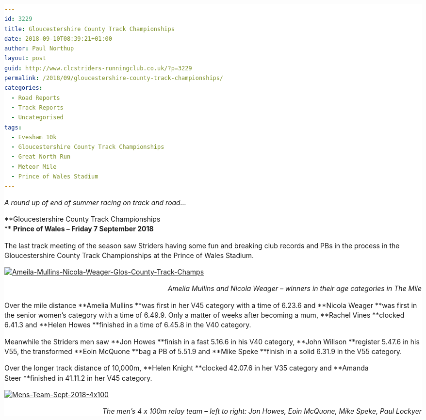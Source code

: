 ```yaml
---
id: 3229
title: Gloucestershire County Track Championships
date: 2018-09-10T08:39:21+01:00
author: Paul Northup
layout: post
guid: http://www.clcstriders-runningclub.co.uk/?p=3229
permalink: /2018/09/gloucestershire-county-track-championships/
categories:
  - Road Reports
  - Track Reports
  - Uncategorised
tags:
  - Evesham 10k
  - Gloucestershire County Track Championships
  - Great North Run
  - Meteor Mile
  - Prince of Wales Stadium
---
```

_A round up of end of summer racing on track and road&#8230;_

**Gloucestershire County Track Championships  
** **Prince of Wales – Friday 7 September 2018** 

The last track meeting of the season saw Striders having some fun and breaking club records and PBs in the process in the Gloucestershire County Track Championships at the Prince of Wales Stadium.

[<img class="alignnone wp-image-3231" src="http://www.clcstriders-runningclub.co.uk/wplive/wp-content/uploads/2018/09/Ameila-Mullins-Nicola-Weager-Glos-County-Track-Champs.jpg" alt="Ameila-Mullins-Nicola-Weager-Glos-County-Track-Champs" width="800" height="1067" srcset="http://www.clcstriders-runningclub.co.uk/wplive/wp-content/uploads/2018/09/Ameila-Mullins-Nicola-Weager-Glos-County-Track-Champs.jpg 720w, http://www.clcstriders-runningclub.co.uk/wplive/wp-content/uploads/2018/09/Ameila-Mullins-Nicola-Weager-Glos-County-Track-Champs-225x300.jpg 225w" sizes="(max-width: 800px) 100vw, 800px" />](http://www.clcstriders-runningclub.co.uk/wplive/wp-content/uploads/2018/09/Ameila-Mullins-Nicola-Weager-Glos-County-Track-Champs.jpg)

<p style="text-align: right;">
  <em>Amelia Mullins and Nicola Weager – winners in their age categories in The Mile</em>
</p>

Over the mile distance **Amelia Mullins **was first in her V45 category with a time of 6.23.6 and **Nicola Weager **was first in the senior women’s category with a time of 6.49.9. Only a matter of weeks after becoming a mum, **Rachel Vines **clocked 6.41.3 and **Helen Howes **finished in a time of 6.45.8 in the V40 category.

Meanwhile the Striders men saw **Jon Howes **finish in a fast 5.16.6 in his V40 category, **John Willson **register 5.47.6 in his V55, the transformed **Eoin McQuone **bag a PB of 5.51.9 and **Mike Speke **finish in a solid 6.31.9 in the V55 category.

Over the longer track distance of 10,000m, **Helen Knight **clocked 42.07.6 in her V35 category and **Amanda Steer **finished in 41.11.2 in her V45 category.

[<img class="alignnone wp-image-3232" src="http://www.clcstriders-runningclub.co.uk/wplive/wp-content/uploads/2018/09/Mens-Team-Sept-2018-4x100.jpg" alt="Mens-Team-Sept-2018-4x100" width="800" height="600" srcset="http://www.clcstriders-runningclub.co.uk/wplive/wp-content/uploads/2018/09/Mens-Team-Sept-2018-4x100.jpg 960w, http://www.clcstriders-runningclub.co.uk/wplive/wp-content/uploads/2018/09/Mens-Team-Sept-2018-4x100-300x225.jpg 300w, http://www.clcstriders-runningclub.co.uk/wplive/wp-content/uploads/2018/09/Mens-Team-Sept-2018-4x100-768x576.jpg 768w" sizes="(max-width: 800px) 100vw, 800px" />](http://www.clcstriders-runningclub.co.uk/wplive/wp-content/uploads/2018/09/Mens-Team-Sept-2018-4x100.jpg)

<p style="text-align: right;">
  <em>The men’s 4 x 100m relay team – left to right: Jon Howes, Eoin McQuone, Mike Speke, Paul Lockyer</em>
</p>

